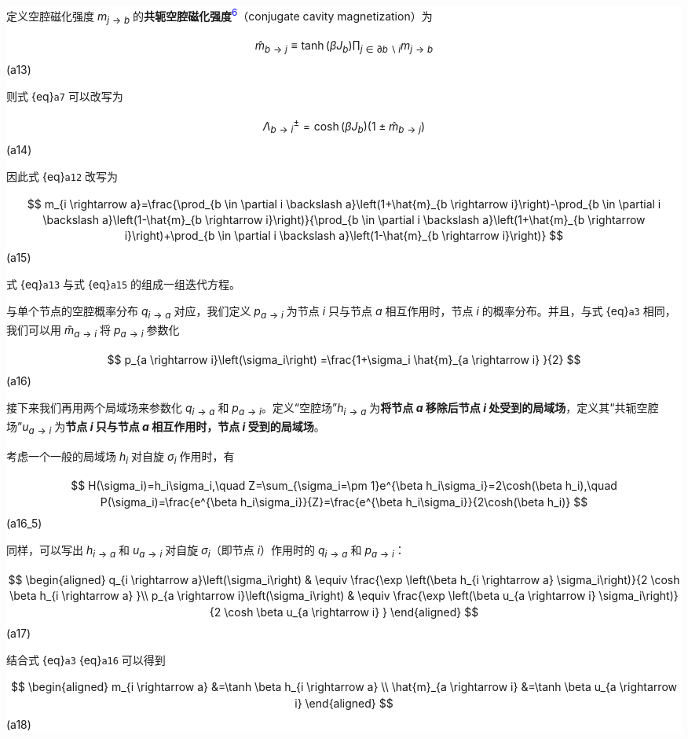 定义空腔磁化强度 $m_{j\to b}$ 的**共轭空腔磁化强度**<sup><font color="blue">6</font></sup>（conjugate cavity magnetization）为

$$
\hat{m}_{b \rightarrow j} \equiv \tanh \left(\beta J_b\right) \prod_{j \in \partial b \backslash i} m_{j \rightarrow b}
$$ (a13)

则式 {eq}`a7` 可以改写为

$$
\Lambda^\pm_{b\to i} =\cosh(\beta J_b)\left( 1\pm \hat{m}_{b \rightarrow j} \right)
$$ (a14)

因此式 {eq}`a12` 改写为

$$
m_{i \rightarrow a}=\frac{\prod_{b \in \partial i \backslash a}\left(1+\hat{m}_{b \rightarrow i}\right)-\prod_{b \in \partial i \backslash a}\left(1-\hat{m}_{b \rightarrow i}\right)}{\prod_{b \in \partial i \backslash a}\left(1+\hat{m}_{b \rightarrow i}\right)+\prod_{b \in \partial i \backslash a}\left(1-\hat{m}_{b \rightarrow i}\right)}
$$ (a15)

式 {eq}`a13` 与式 {eq}`a15` 的组成一组迭代方程。

与单个节点的空腔概率分布 $q_{i \rightarrow a}$ 对应，我们定义 $p_{a \to i}$ 为节点 $i$ 只与节点 $a$ 相互作用时，节点 $i$ 的概率分布。并且，与式 {eq}`a3` 相同，我们可以用 $\hat{m}_{a \rightarrow i}$ 将 $p_{a \to i}$ 参数化

$$
p_{a \rightarrow i}\left(\sigma_i\right) =\frac{1+\sigma_i \hat{m}_{a \rightarrow i} }{2}
$$ (a16)

接下来我们再用两个局域场来参数化 $q_{i \rightarrow a}$ 和 $p_{a \to i}$。定义“空腔场”$h_{i\to a}$ 为**将节点 $a$ 移除后节点 $i$ 处受到的局域场**，定义其“共轭空腔场”$u_{a\to i}$ 为**节点 $i$ 只与节点 $a$ 相互作用时，节点 $i$ 受到的局域场**。

考虑一个一般的局域场 $h_i$ 对自旋 $\sigma_i$ 作用时，有

$$
H(\sigma_i)=h_i\sigma_i,\quad Z=\sum_{\sigma_i=\pm 1}e^{\beta h_i\sigma_i}=2\cosh(\beta h_i),\quad P(\sigma_i)=\frac{e^{\beta h_i\sigma_i}}{Z}=\frac{e^{\beta h_i\sigma_i}}{2\cosh(\beta h_i)}
$$ (a16_5)

同样，可以写出 $h_{i\to a}$ 和 $u_{a\to i}$ 对自旋 $\sigma_i$（即节点 $i$）作用时的 $q_{i \rightarrow a}$ 和 $p_{a \to i}$：

$$
\begin{aligned}
	q_{i \rightarrow a}\left(\sigma_i\right) & \equiv \frac{\exp \left(\beta h_{i \rightarrow a} \sigma_i\right)}{2 \cosh \beta h_{i \rightarrow a} }\\
	p_{a \rightarrow i}\left(\sigma_i\right) & \equiv \frac{\exp \left(\beta u_{a \rightarrow i} \sigma_i\right)}{2 \cosh \beta u_{a \rightarrow i} }
\end{aligned}
$$ (a17)

结合式 {eq}`a3` {eq}`a16` 可以得到

$$
\begin{aligned}
m_{i \rightarrow a} &=\tanh \beta h_{i \rightarrow a} \\
\hat{m}_{a \rightarrow i} &=\tanh \beta u_{a \rightarrow i}
\end{aligned}
$$ (a18)

